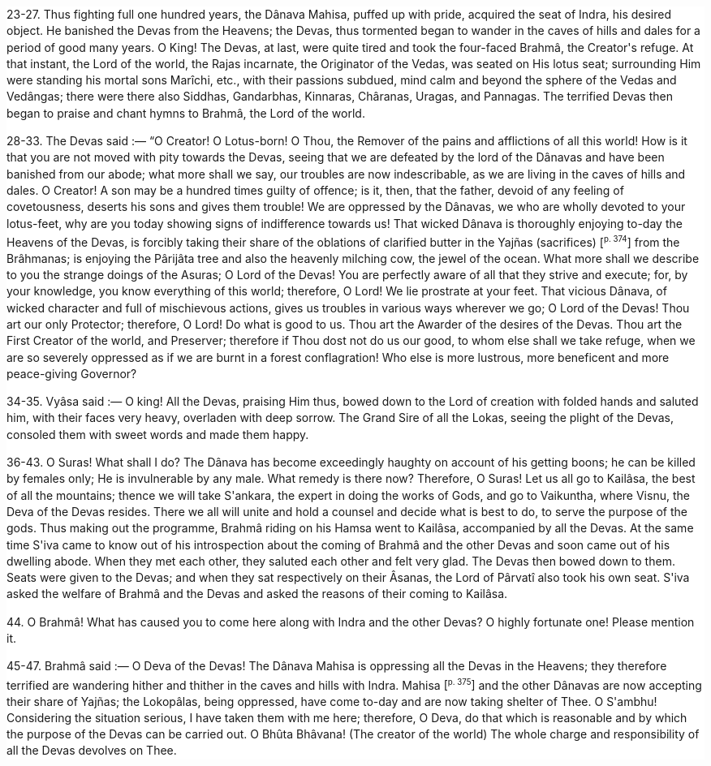 23-27. Thus fighting full one hundred years, the Dânava Mahisa, puffed up with pride, acquired the seat of Indra, his desired object. He banished the Devas from the Heavens; the Devas, thus tormented began to wander in the caves of hills and dales for a period of good many years. O King! The Devas, at last, were quite tired and took the four-faced Brahmâ, the Creator's refuge. At that instant, the Lord of the world, the Rajas incarnate, the Originator of the Vedas, was seated on His lotus seat; surrounding Him were standing his mortal sons Marîchi, etc., with their passions subdued, mind calm and beyond the sphere of the Vedas and Vedângas; there were there also Siddhas, Gandarbhas, Kinnaras, Châranas, Uragas, and Pannagas. The terrified Devas then began to praise and chant hymns to Brahmâ, the Lord of the world.

28-33. The Devas said :— “O Creator! O Lotus-born! O Thou, the Remover of the pains and afflictions of all this world! How is it that you are not moved with pity towards the Devas, seeing that we are defeated by the lord of the Dânavas and have been banished from our abode; what more shall we say, our troubles are now indescribable, as we are living in the caves of hills and dales. O Creator! A son may be a hundred times guilty of offence; is it, then, that the father, devoid of any feeling of covetousness, deserts his sons and gives them trouble! We are oppressed by the Dânavas, we who are wholly devoted to your lotus-feet, why are you today showing signs of indifference towards us! That wicked Dânava is thoroughly enjoying to-day the Heavens of the Devas, is forcibly taking their share of the oblations of clarified butter in the Yajñas (sacrifices) <span id="p374">[<sup><small>p. 374</small></sup>]</span> from the Brâhmanas; is enjoying the Pârijâta tree and also the heavenly milching cow, the jewel of the ocean. What more shall we describe to you the strange doings of the Asuras; O Lord of the Devas! You are perfectly aware of all that they strive and execute; for, by your knowledge, you know everything of this world; therefore, O Lord! We lie prostrate at your feet. That vicious Dânava, of wicked character and full of mischievous actions, gives us troubles in various ways wherever we go; O Lord of the Devas! Thou art our only Protector; therefore, O Lord! Do what is good to us. Thou art the Awarder of the desires of the Devas. Thou art the First Creator of the world, and Preserver; therefore if Thou dost not do us our good, to whom else shall we take refuge, when we are so severely oppressed as if we are burnt in a forest conflagration! Who else is more lustrous, more beneficent and more peace-giving Governor?

34-35. Vyâsa said :— O king! All the Devas, praising Him thus, bowed down to the Lord of creation with folded hands and saluted him, with their faces very heavy, overladen with deep sorrow. The Grand Sire of all the Lokas, seeing the plight of the Devas, consoled them with sweet words and made them happy.

36-43. O Suras! What shall I do? The Dânava has become exceedingly haughty on account of his getting boons; he can be killed by females only; He is invulnerable by any male. What remedy is there now? Therefore, O Suras! Let us all go to Kailâsa, the best of all the mountains; thence we will take S'ankara, the expert in doing the works of Gods, and go to Vaikuntha, where Visnu, the Deva of the Devas resides. There we all will unite and hold a counsel and decide what is best to do, to serve the purpose of the gods. Thus making out the programme, Brahmâ riding on his Hamsa went to Kailâsa, accompanied by all the Devas. At the same time S'iva came to know out of his introspection about the coming of Brahmâ and the other Devas and soon came out of his dwelling abode. When they met each other, they saluted each other and felt very glad. The Devas then bowed down to them. Seats were given to the Devas; and when they sat respectively on their Âsanas, the Lord of Pârvatî also took his own seat. S'iva asked the welfare of Brahmâ and the Devas and asked the reasons of their coming to Kailâsa.

44\. O Brahmâ! What has caused you to come here along with Indra and the other Devas? O highly fortunate one! Please mention it.

45-47. Brahmâ said :— O Deva of the Devas! The Dânava Mahisa is oppressing all the Devas in the Heavens; they therefore terrified are wandering hither and thither in the caves and hills with Indra. Mahisa <span id="p375">[<sup><small>p. 375</small></sup>]</span> and the other Dânavas are now accepting their share of Yajñas; the Lokopâlas, being oppressed, have come to-day and are now taking shelter of Thee. O S'ambhu! Considering the situation serious, I have taken them with me here; therefore, O Deva, do that which is reasonable and by which the purpose of the Devas can be carried out. O Bhûta Bhâvana! (The creator of the world) The whole charge and responsibility of all the Devas devolves on Thee.
